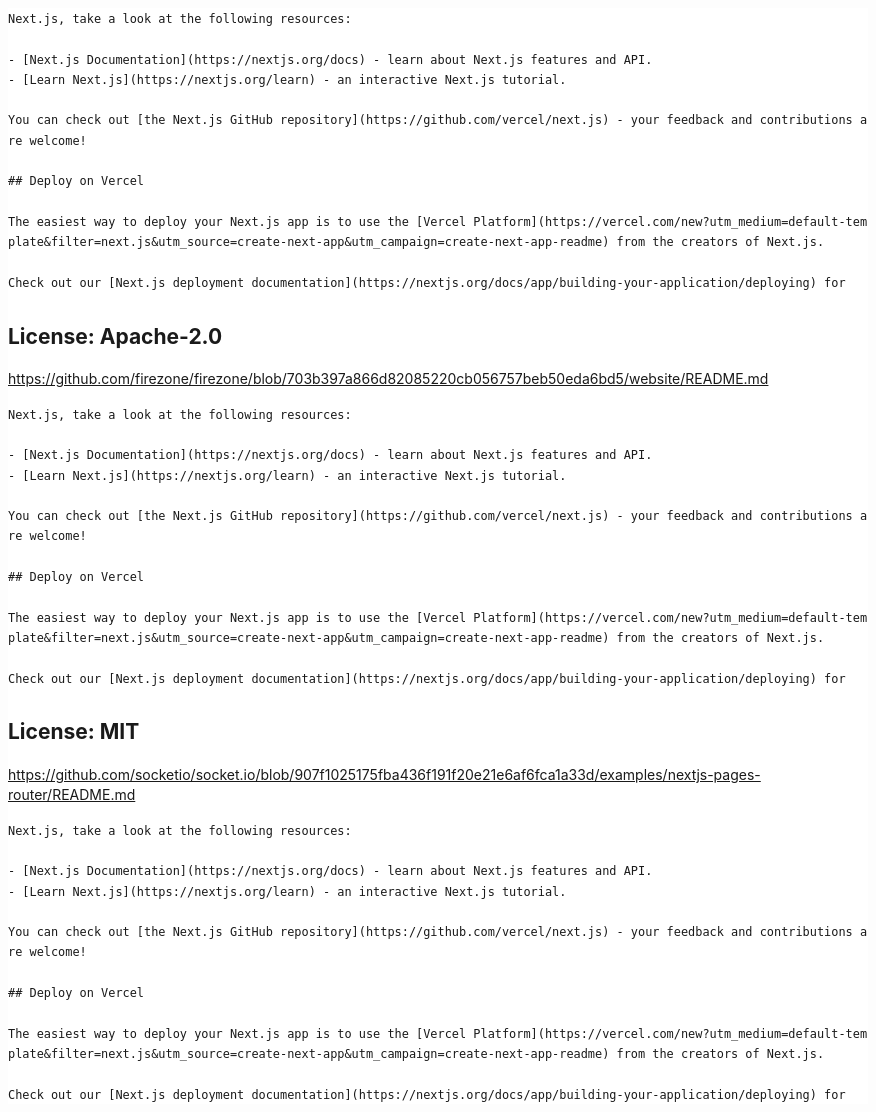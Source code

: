 ```
Next.js, take a look at the following resources:

- [Next.js Documentation](https://nextjs.org/docs) - learn about Next.js features and API.
- [Learn Next.js](https://nextjs.org/learn) - an interactive Next.js tutorial.

You can check out [the Next.js GitHub repository](https://github.com/vercel/next.js) - your feedback and contributions are welcome!

## Deploy on Vercel

The easiest way to deploy your Next.js app is to use the [Vercel Platform](https://vercel.com/new?utm_medium=default-template&filter=next.js&utm_source=create-next-app&utm_campaign=create-next-app-readme) from the creators of Next.js.

Check out our [Next.js deployment documentation](https://nextjs.org/docs/app/building-your-application/deploying) for
```


## License: Apache-2.0
https://github.com/firezone/firezone/blob/703b397a866d82085220cb056757beb50eda6bd5/website/README.md

```
Next.js, take a look at the following resources:

- [Next.js Documentation](https://nextjs.org/docs) - learn about Next.js features and API.
- [Learn Next.js](https://nextjs.org/learn) - an interactive Next.js tutorial.

You can check out [the Next.js GitHub repository](https://github.com/vercel/next.js) - your feedback and contributions are welcome!

## Deploy on Vercel

The easiest way to deploy your Next.js app is to use the [Vercel Platform](https://vercel.com/new?utm_medium=default-template&filter=next.js&utm_source=create-next-app&utm_campaign=create-next-app-readme) from the creators of Next.js.

Check out our [Next.js deployment documentation](https://nextjs.org/docs/app/building-your-application/deploying) for
```


## License: MIT
https://github.com/socketio/socket.io/blob/907f1025175fba436f191f20e21e6af6fca1a33d/examples/nextjs-pages-router/README.md

```
Next.js, take a look at the following resources:

- [Next.js Documentation](https://nextjs.org/docs) - learn about Next.js features and API.
- [Learn Next.js](https://nextjs.org/learn) - an interactive Next.js tutorial.

You can check out [the Next.js GitHub repository](https://github.com/vercel/next.js) - your feedback and contributions are welcome!

## Deploy on Vercel

The easiest way to deploy your Next.js app is to use the [Vercel Platform](https://vercel.com/new?utm_medium=default-template&filter=next.js&utm_source=create-next-app&utm_campaign=create-next-app-readme) from the creators of Next.js.

Check out our [Next.js deployment documentation](https://nextjs.org/docs/app/building-your-application/deploying) for
```